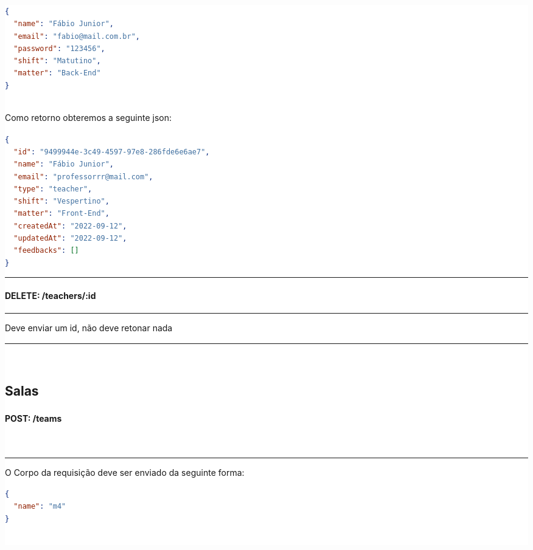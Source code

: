 ```json
{
  "name": "Fábio Junior",
  "email": "fabio@mail.com.br",
  "password": "123456",
  "shift": "Matutino",
  "matter": "Back-End"
}
```

<br>
Como retorno obteremos a seguinte json:

<br>

```json
{
  "id": "9499944e-3c49-4597-97e8-286fde6e6ae7",
  "name": "Fábio Junior",
  "email": "professorrr@mail.com",
  "type": "teacher",
  "shift": "Vespertino",
  "matter": "Front-End",
  "createdAt": "2022-09-12",
  "updatedAt": "2022-09-12",
  "feedbacks": []
}
```

<hr>

#### **DELETE: /teachers/:id**

<hr>
Deve enviar um id, não deve retonar nada

<br>
<hr>
<br>

## **Salas**

#### **POST: /teams**

<br>

<hr>

O Corpo da requisição deve ser enviado da seguinte forma:

```json
{
  "name": "m4"
}
```

<br>
